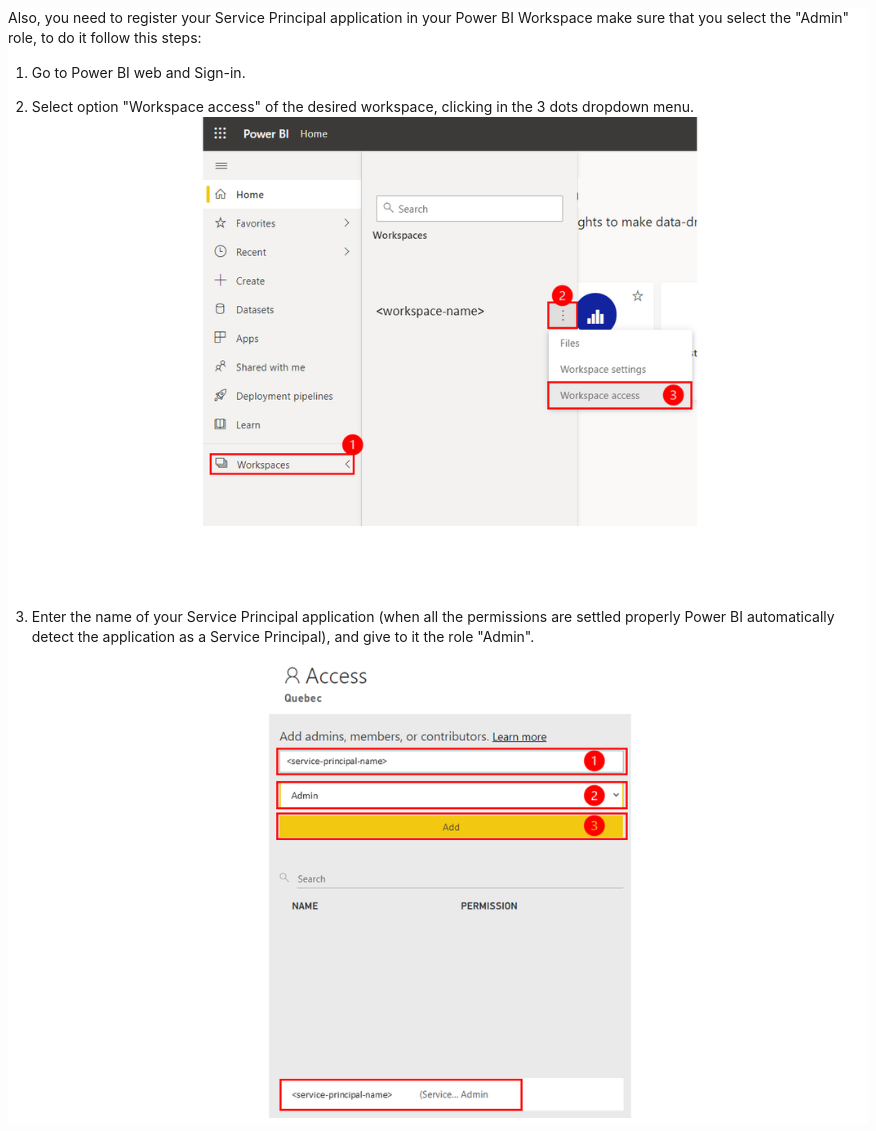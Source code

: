 Also, you need to register your Service Principal application in your Power BI Workspace make sure that you select the "Admin" role, to do it follow this steps:

1. Go to Power BI web and Sign-in.

2. Select option "Workspace access" of the desired workspace, clicking in the 3 dots dropdown menu.
   ![](images/pbi-sp-app-permissions.png)

3. Enter the name of your Service Principal application (when all the permissions are settled properly Power BI automatically detect the application as a Service Principal), and give to it the role "Admin".
   ![](images/set-pbi-sp-app-access.png)
